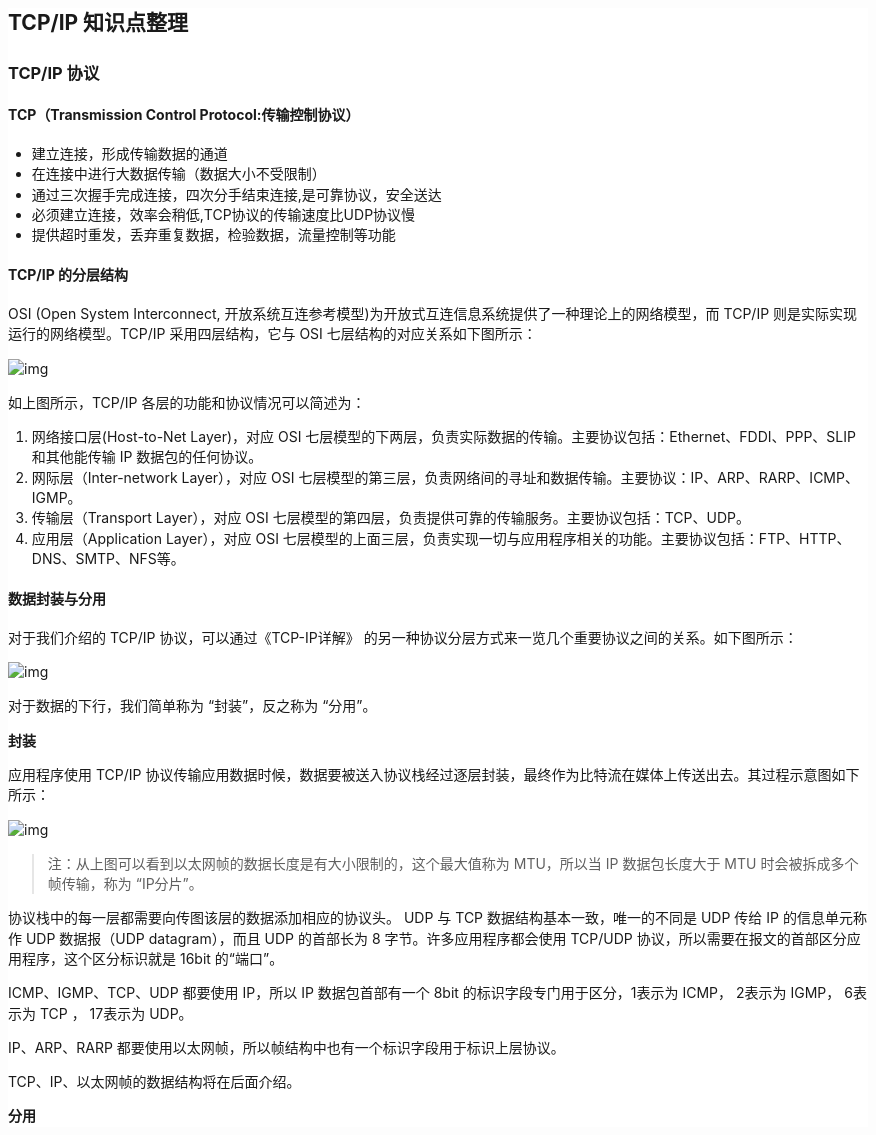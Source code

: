 ## TCP/IP 知识点整理

### TCP/IP 协议

#### TCP（Transmission Control Protocol:传输控制协议）

- 建立连接，形成传输数据的通道
- 在连接中进行大数据传输（数据大小不受限制）
- 通过三次握手完成连接，四次分手结束连接,是可靠协议，安全送达
- 必须建立连接，效率会稍低,TCP协议的传输速度比UDP协议慢
- 提供超时重发，丢弃重复数据，检验数据，流量控制等功能

#### TCP/IP 的分层结构

OSI (Open System Interconnect, 开放系统互连参考模型)为开放式互连信息系统提供了一种理论上的网络模型，而 TCP/IP 则是实际实现运行的网络模型。TCP/IP 采用四层结构，它与 OSI 七层结构的对应关系如下图所示：

![img](http://strawhatfy.github.io/2015/07/30/TCP-IP-Protocol/tcp_ip_layers.png)


如上图所示，TCP/IP 各层的功能和协议情况可以简述为：

1. 网络接口层(Host-to-Net Layer)，对应 OSI 七层模型的下两层，负责实际数据的传输。主要协议包括：Ethernet、FDDI、PPP、SLIP和其他能传输 IP 数据包的任何协议。
2. 网际层（Inter-network Layer），对应 OSI 七层模型的第三层，负责网络间的寻址和数据传输。主要协议：IP、ARP、RARP、ICMP、IGMP。
3. 传输层（Transport Layer），对应 OSI 七层模型的第四层，负责提供可靠的传输服务。主要协议包括：TCP、UDP。
4. 应用层（Application Layer），对应 OSI 七层模型的上面三层，负责实现一切与应用程序相关的功能。主要协议包括：FTP、HTTP、DNS、SMTP、NFS等。

#### 数据封装与分用

对于我们介绍的 TCP/IP 协议，可以通过《TCP-IP详解》 的另一种协议分层方式来一览几个重要协议之间的关系。如下图所示：

![img](http://strawhatfy.github.io/2015/07/30/TCP-IP-Protocol/tcp_ip_layers_other.png)

对于数据的下行，我们简单称为 “封装”，反之称为 “分用”。



**封装**

应用程序使用 TCP/IP 协议传输应用数据时候，数据要被送入协议栈经过逐层封装，最终作为比特流在媒体上传送出去。其过程示意图如下所示：

![img](http://strawhatfy.github.io/2015/07/30/TCP-IP-Protocol/packaging.png)

> 注：从上图可以看到以太网帧的数据长度是有大小限制的，这个最大值称为 MTU，所以当 IP 数据包长度大于 MTU 时会被拆成多个帧传输，称为 “IP分片”。

协议栈中的每一层都需要向传图该层的数据添加相应的协议头。 UDP 与 TCP 数据结构基本一致，唯一的不同是 UDP 传给 IP 的信息单元称作 UDP 数据报（UDP datagram），而且 UDP 的首部长为 8 字节。许多应用程序都会使用 TCP/UDP 协议，所以需要在报文的首部区分应用程序，这个区分标识就是 16bit 的“端口”。

ICMP、IGMP、TCP、UDP 都要使用 IP，所以 IP 数据包首部有一个 8bit 的标识字段专门用于区分，1表示为 ICMP， 2表示为 IGMP， 6表示为 TCP ， 17表示为 UDP。

IP、ARP、RARP 都要使用以太网帧，所以帧结构中也有一个标识字段用于标识上层协议。

TCP、IP、以太网帧的数据结构将在后面介绍。

**分用**
